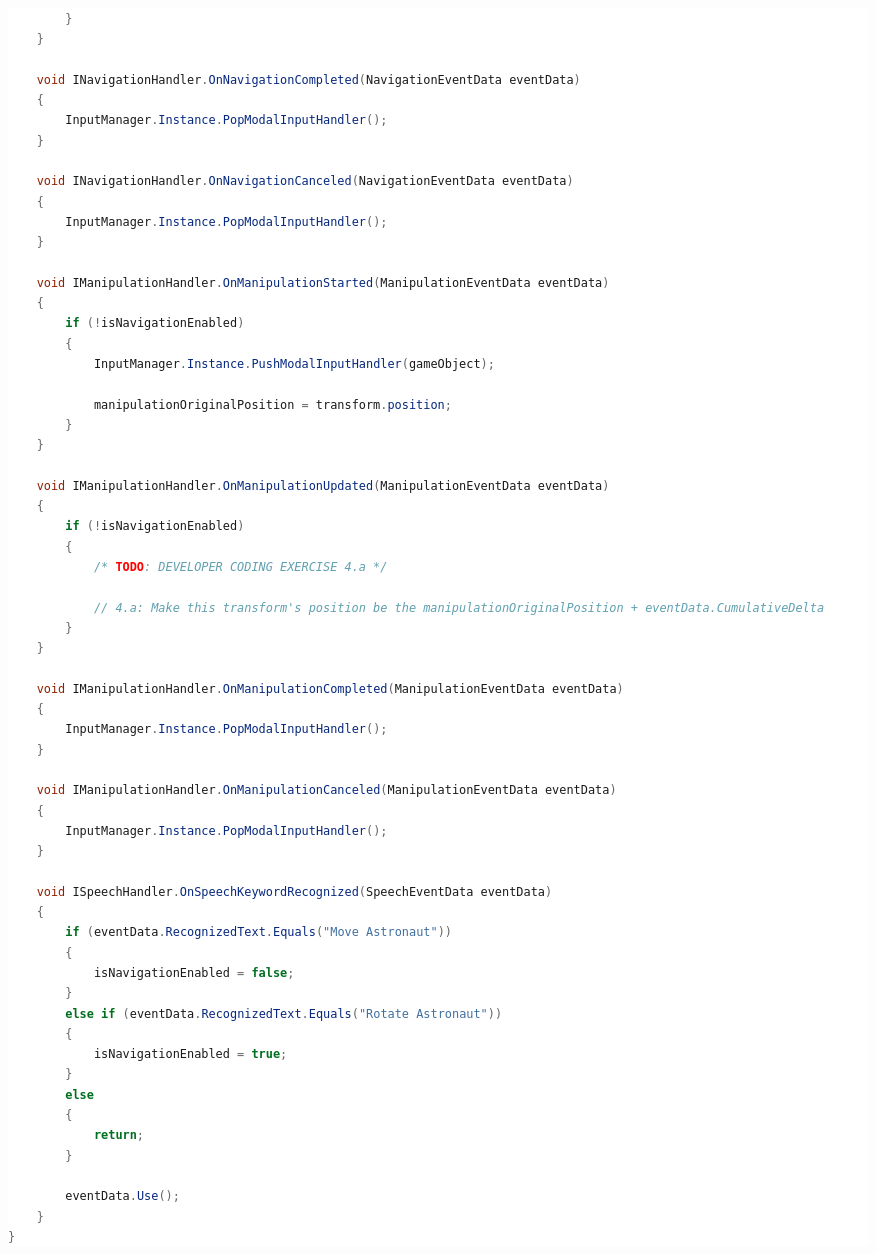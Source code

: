 ```cs
        }
    }

    void INavigationHandler.OnNavigationCompleted(NavigationEventData eventData)
    {
        InputManager.Instance.PopModalInputHandler();
    }

    void INavigationHandler.OnNavigationCanceled(NavigationEventData eventData)
    {
        InputManager.Instance.PopModalInputHandler();
    }

    void IManipulationHandler.OnManipulationStarted(ManipulationEventData eventData)
    {
        if (!isNavigationEnabled)
        {
            InputManager.Instance.PushModalInputHandler(gameObject);

            manipulationOriginalPosition = transform.position;
        }
    }

    void IManipulationHandler.OnManipulationUpdated(ManipulationEventData eventData)
    {
        if (!isNavigationEnabled)
        {
            /* TODO: DEVELOPER CODING EXERCISE 4.a */

            // 4.a: Make this transform's position be the manipulationOriginalPosition + eventData.CumulativeDelta
        }
    }

    void IManipulationHandler.OnManipulationCompleted(ManipulationEventData eventData)
    {
        InputManager.Instance.PopModalInputHandler();
    }

    void IManipulationHandler.OnManipulationCanceled(ManipulationEventData eventData)
    {
        InputManager.Instance.PopModalInputHandler();
    }

    void ISpeechHandler.OnSpeechKeywordRecognized(SpeechEventData eventData)
    {
        if (eventData.RecognizedText.Equals("Move Astronaut"))
        {
            isNavigationEnabled = false;
        }
        else if (eventData.RecognizedText.Equals("Rotate Astronaut"))
        {
            isNavigationEnabled = true;
        }
        else
        {
            return;
        }

        eventData.Use();
    }
}
```